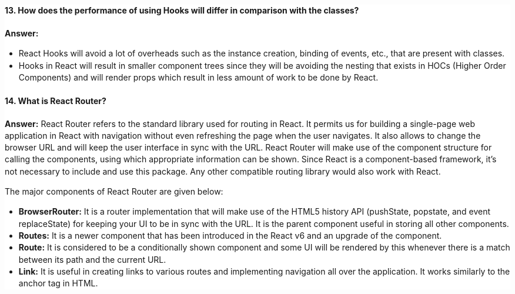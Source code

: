 #### 13. **How does the performance of using Hooks will differ in comparison with the classes?**
**Answer:**
- React Hooks will avoid a lot of overheads such as the instance creation, binding of events, etc., that are present with classes.
- Hooks in React will result in smaller component trees since they will be avoiding the nesting that exists in HOCs (Higher Order Components) and will render props which result in less amount of work to be done by React.


#### 14. **What is React Router?**
**Answer:** React Router refers to the standard library used for routing in React. It permits us for building a single-page web application in React with navigation without even refreshing the page when the user navigates. It also allows to change the browser URL and will keep the user interface in sync with the URL. React Router will make use of the component structure for calling the components, using which appropriate information can be shown. Since React is a component-based framework, it’s not necessary to include and use this package. Any other compatible routing library would also work with React.

The major components of React Router are given below:
- **BrowserRouter:** It is a router implementation that will make use of the HTML5 history API (pushState, popstate, and event replaceState) for keeping your UI to be in sync with the URL. It is the parent component useful in storing all other components.
- **Routes:** It is a newer component that has been introduced in the React v6 and an upgrade of the component.
- **Route:** It is considered to be a conditionally shown component and some UI will be rendered by this whenever there is a match between its path and the current URL.
- **Link:** It is useful in creating links to various routes and implementing navigation all over the application. It works similarly to the anchor tag in HTML.

